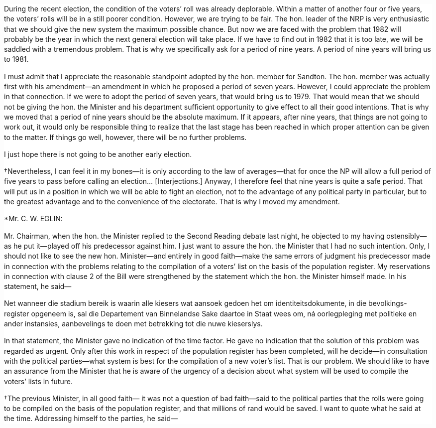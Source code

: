 <p>During the recent election, the condition of the voters&#x2019; roll was already deplorable. Within a matter of another four or five years, the voters&#x2019; rolls will be in a still poorer condition. However, we are trying to be fair. The hon. leader of the NRP is very enthusiastic that we should give the new system the maximum possible chance. But now we are faced with the problem that 1982 will probably be the year in which the next general election will take place. If we have to find out in 1982 that it is too late, we will be saddled with a tremendous problem. That is why we specifically ask for a period of nine years. A period of nine years will bring us to 1981.</p>

<p><span class="col_8199-8200" refersTo="page_0969"/>I must admit that I appreciate the reasonable standpoint adopted by the hon. member for Sandton. The hon. member was actually first with his amendment&#x2014;an amendment in which he proposed a period of seven years. However, I could appreciate the problem in that connection. If we were to adopt the period of seven years, that would bring us to 1979. That would mean that we should not be giving the hon. the Minister and his department sufficient opportunity to give effect to all their good intentions. That is why we moved that a period of nine years should be the absolute maximum. If it appears, after nine years, that things are not going to work out, it would only be responsible thing to realize that the last stage has been reached in which proper attention can be given to the matter. If things go well, however, there will be no further problems.</p>

<p>I just hope there is not going to be another early election.</p>

<p>&#x2020;Nevertheless, I can feel it in my bones&#x2014;it is only according to the law of averages&#x2014;that for once the NP will allow a full period of five years to pass before calling an election&#x2026; [Interjections.] Anyway, I therefore feel that nine years is quite a safe period. That will put us in a position in which we will be able to fight an election, not to the advantage of any political party in particular, but to the greatest advantage and to the convenience of the electorate. That is why I moved my amendment.</p>

</speech>

<speech by="#eglin">

<from>*Mr. <person refersTo="hansard_za">C. W. EGLIN</person>:</from>

<p>Mr. Chairman, when the hon. the Minister replied to the Second Reading debate last night, he objected to my having ostensibly&#x2014;as he put it&#x2014;played off his predecessor against him. I just want to assure the hon. the Minister that I had no such intention. Only, I should not like to see the new hon. Minister&#x2014;and entirely in good faith&#x2014;make the same errors of judgment his predecessor made in connection with the problems relating to the compilation of a voters&#x2019; list on the basis of the population register. My reservations in connection with clause 2 of the Bill were strengthened by the statement which the hon. the Minister himself made. In his statement, he said&#x2014;</p>

<block name="quote">Net wanneer die stadium bereik is waarin alle kiesers wat aansoek gedoen het om identiteitsdokumente, in die bevolkings-register opgeneem is, sal die Departement van Binnelandse Sake daartoe in Staat wees om, n&#x00E1; oorlegpleging met politieke en ander instansies, aanbevelings te doen met betrekking tot die nuwe kieserslys.</block>

<p>In that statement, the Minister gave no indication of the time factor. He gave no indication that the solution of this problem was regarded as urgent. Only after this work in respect of the population register has been completed, will he decide&#x2014;in consultation with the political parties&#x2014;what system is best for the compilation of a new voter&#x2019;s list. That is our problem. We should like to have an assurance from the Minister that he is aware of the urgency of a decision about what system will be used to compile the voters&#x2019; lists in future.</p>

<p>&#x2020;The previous Minister, in all good faith&#x2014; it was not a question of bad faith&#x2014;said to the political parties that the rolls were going to be compiled on the basis of the population register, and that millions of rand would be saved. I want to quote what he said at the time. Addressing himself to the parties, he said&#x2014;</p>
